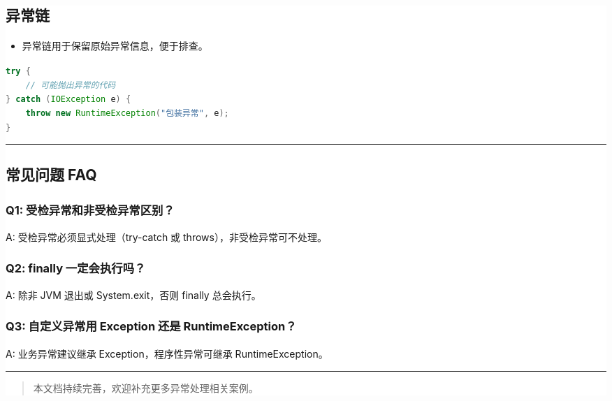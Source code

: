 
## 异常链

- 异常链用于保留原始异常信息，便于排查。

```java
try {
    // 可能抛出异常的代码
} catch (IOException e) {
    throw new RuntimeException("包装异常", e);
}
```

---

## 常见问题 FAQ

### Q1: 受检异常和非受检异常区别？
A: 受检异常必须显式处理（try-catch 或 throws），非受检异常可不处理。

### Q2: finally 一定会执行吗？
A: 除非 JVM 退出或 System.exit，否则 finally 总会执行。

### Q3: 自定义异常用 Exception 还是 RuntimeException？
A: 业务异常建议继承 Exception，程序性异常可继承 RuntimeException。

---

> 本文档持续完善，欢迎补充更多异常处理相关案例。 
